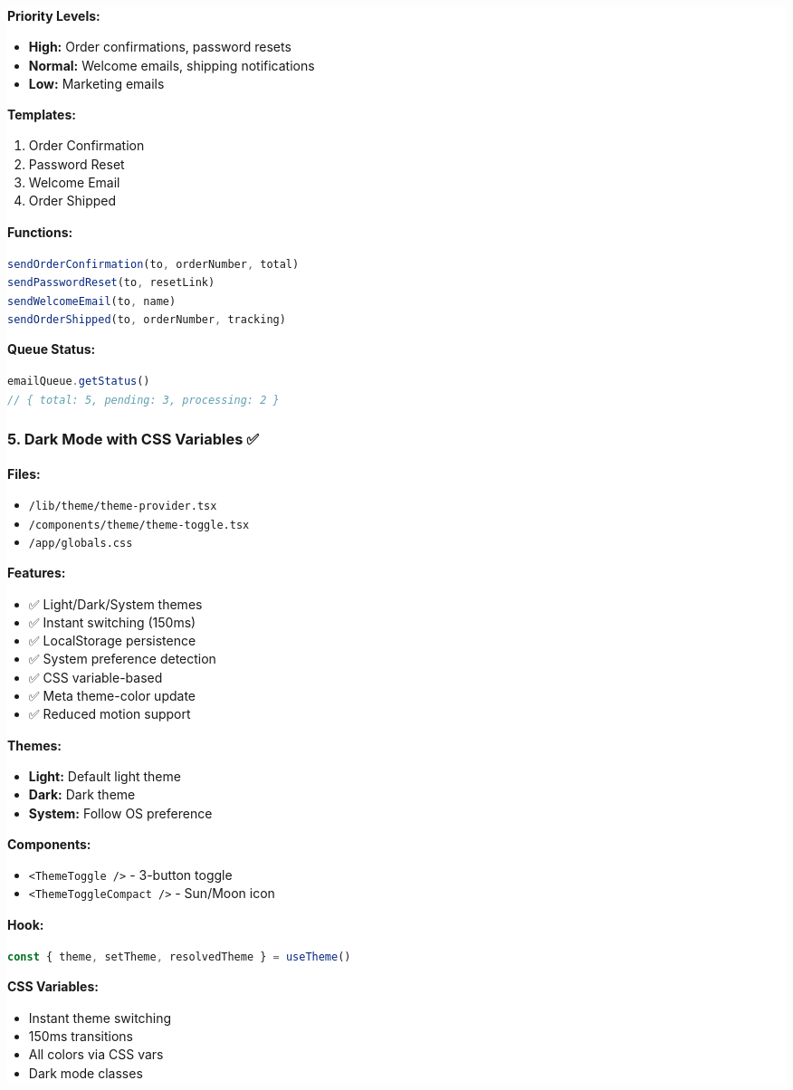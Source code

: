 **Priority Levels:**
- **High:** Order confirmations, password resets
- **Normal:** Welcome emails, shipping notifications
- **Low:** Marketing emails

**Templates:**
1. Order Confirmation
2. Password Reset
3. Welcome Email
4. Order Shipped

**Functions:**
```typescript
sendOrderConfirmation(to, orderNumber, total)
sendPasswordReset(to, resetLink)
sendWelcomeEmail(to, name)
sendOrderShipped(to, orderNumber, tracking)
```

**Queue Status:**
```typescript
emailQueue.getStatus()
// { total: 5, pending: 3, processing: 2 }
```

### 5. Dark Mode with CSS Variables ✅
**Files:**
- `/lib/theme/theme-provider.tsx`
- `/components/theme/theme-toggle.tsx`
- `/app/globals.css`

**Features:**
- ✅ Light/Dark/System themes
- ✅ Instant switching (150ms)
- ✅ LocalStorage persistence
- ✅ System preference detection
- ✅ CSS variable-based
- ✅ Meta theme-color update
- ✅ Reduced motion support

**Themes:**
- **Light:** Default light theme
- **Dark:** Dark theme
- **System:** Follow OS preference

**Components:**
- `<ThemeToggle />` - 3-button toggle
- `<ThemeToggleCompact />` - Sun/Moon icon

**Hook:**
```typescript
const { theme, setTheme, resolvedTheme } = useTheme()
```

**CSS Variables:**
- Instant theme switching
- 150ms transitions
- All colors via CSS vars
- Dark mode classes
